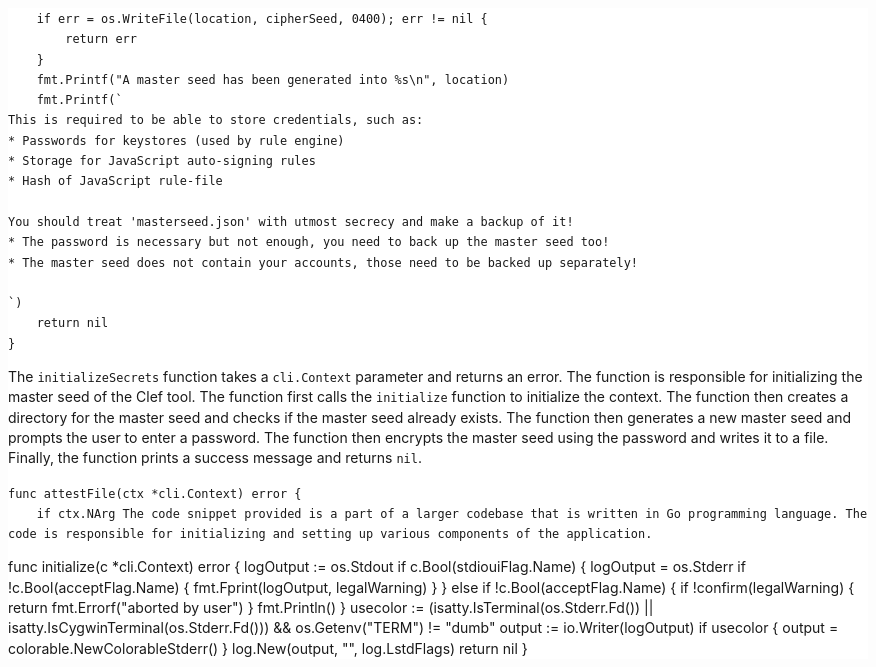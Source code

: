 ```
	if err = os.WriteFile(location, cipherSeed, 0400); err != nil {
		return err
	}
	fmt.Printf("A master seed has been generated into %s\n", location)
	fmt.Printf(`
This is required to be able to store credentials, such as:
* Passwords for keystores (used by rule engine)
* Storage for JavaScript auto-signing rules
* Hash of JavaScript rule-file

You should treat 'masterseed.json' with utmost secrecy and make a backup of it!
* The password is necessary but not enough, you need to back up the master seed too!
* The master seed does not contain your accounts, those need to be backed up separately!

`)
	return nil
}
```

The `initializeSecrets` function takes a `cli.Context` parameter and returns an error. The function is responsible for initializing the master seed of the Clef tool. The function first calls the `initialize` function to initialize the context. The function then creates a directory for the master seed and checks if the master seed already exists. The function then generates a new master seed and prompts the user to enter a password. The function then encrypts the master seed using the password and writes it to a file. Finally, the function prints a success message and returns `nil`.

```
func attestFile(ctx *cli.Context) error {
	if ctx.NArg The code snippet provided is a part of a larger codebase that is written in Go programming language. The code is responsible for initializing and setting up various components of the application.

```
func initialize(c *cli.Context) error {
    logOutput := os.Stdout
    if c.Bool(stdiouiFlag.Name) {
        logOutput = os.Stderr
        if !c.Bool(acceptFlag.Name) {
            fmt.Fprint(logOutput, legalWarning)
        }
    } else if !c.Bool(acceptFlag.Name) {
        if !confirm(legalWarning) {
            return fmt.Errorf("aborted by user")
        }
        fmt.Println()
    }
    usecolor := (isatty.IsTerminal(os.Stderr.Fd()) || isatty.IsCygwinTerminal(os.Stderr.Fd())) && os.Getenv("TERM") != "dumb"
    output := io.Writer(logOutput)
    if usecolor {
        output = colorable.NewColorableStderr()
    }
    log.New(output, "", log.LstdFlags)
    return nil
}
```

```